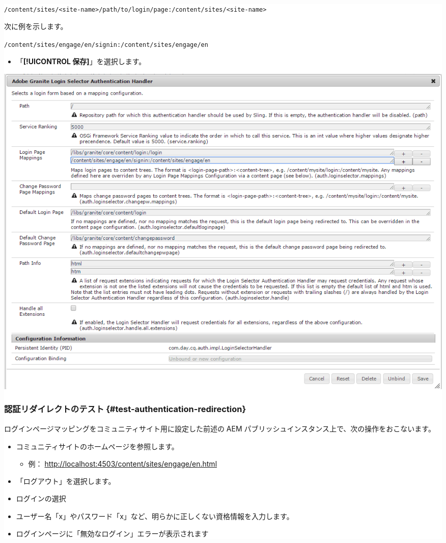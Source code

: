    `/content/sites/<site-name>/path/to/login/page:/content/sites/<site-name>`

   次に例を示します。

   `/content/sites/engage/en/signin:/content/sites/engage/en`

* 「**[!UICONTROL 保存]**」を選択します。

![chlimage_1-468](assets/chlimage_1-468.png)

### 認証リダイレクトのテスト {#test-authentication-redirection}

ログインページマッピングをコミュニティサイト用に設定した前述の AEM パブリッシュインスタンス上で、次の操作をおこないます。

* コミュニティサイトのホームページを参照します。
   * 例： [http://localhost:4503/content/sites/engage/en.html](http://localhost:4503/content/sites/engage/en.html)

* 「ログアウト」を選択します。
* ログインの選択
* ユーザー名「x」やパスワード「x」など、明らかに正しくない資格情報を入力します。
* ログインページに「無効なログイン」エラーが表示されます

